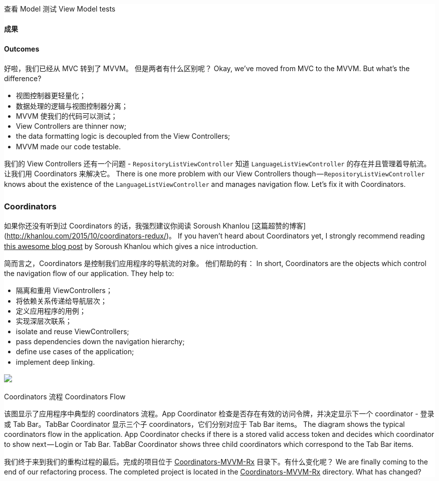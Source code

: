 查看 Model 测试
View Model tests

#### 成果
#### Outcomes

好啦，我们已经从 MVC 转到了 MVVM。 但是两者有什么区别呢？
Okay, we’ve moved from MVC to the MVVM. But what’s the difference?

- 视图控制器更轻量化；
- 数据处理的逻辑与视图控制器分离；
- MVVM 使我们的代码可以测试；
- View Controllers are thinner now;
- the data formatting logic is decoupled from the View Controllers;
- MVVM made our code testable.

我们的 View Controllers 还有一个问题 - `RepositoryListViewController` 知道 `LanguageListViewController` 的存在并且管理着导航流。让我们用 Coordinators 来解决它。
There is one more problem with our View Controllers though — `RepositoryListViewController` knows about the existence of the `LanguageListViewController` and manages navigation flow. Let’s fix it with Coordinators.

### Coordinators

如果你还没有听到过 Coordinators 的话，我强烈建议你阅读 Soroush Khanlou [这篇超赞的博客] (http://khanlou.com/2015/10/coordinators-redux/)。
If you haven’t heard about Coordinators yet, I strongly recommend reading [this awesome blog post](http://khanlou.com/2015/10/coordinators-redux/) by Soroush Khanlou which gives a nice introduction.

简而言之，Coordinators 是控制我们应用程序的导航流的对象。 他们帮助的有：
In short, Coordinators are the objects which control the navigation flow of our application. They help to:

- 隔离和重用 ViewControllers；
- 将依赖关系传递给导航层次；
- 定义应用程序的用例；
- 实现深层次联系；
- isolate and reuse ViewControllers;
- pass dependencies down the navigation hierarchy;
- define use cases of the application;
- implement deep linking.

![](https://ws4.sinaimg.cn/large/006tKfTcgy1fj0za6nv8uj318g0n541f.jpg)

Coordinators 流程
Coordinators Flow

该图显示了应用程序中典型的 coordinators 流程。App Coordinator 检查是否存在有效的访问令牌，并决定显示下一个 coordinator - 登录或 Tab Bar。TabBar Coordinator 显示三个子 coordinators，它们分别对应于 Tab Bar items。
The diagram shows the typical coordinators flow in the application. App Coordinator checks if there is a stored valid access token and decides which coordinator to show next — Login or Tab Bar. TabBar Coordinator shows three child coordinators which correspond to the Tab Bar items.

我们终于来到我们的重构过程的最后。完成的项目位于 [Coordinators-MVVM-Rx](https://github.com/uptechteam/Coordinator-MVVM-Rx-Example/tree/master/Coordinators-MVVM-Rx) 目录下。有什么变化呢？
We are finally coming to the end of our refactoring process. The completed project is located in the [Coordinators-MVVM-Rx](https://github.com/uptechteam/Coordinator-MVVM-Rx-Example/tree/master/Coordinators-MVVM-Rx) directory. What has changed?
